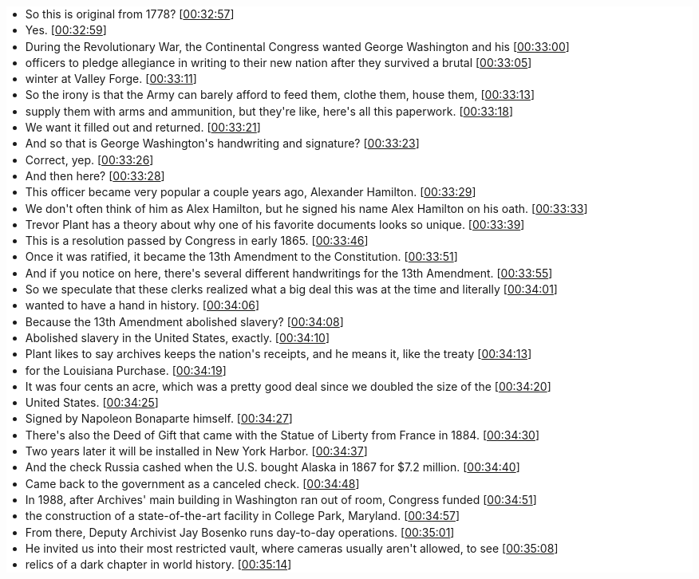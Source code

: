 *  So this is original from 1778? [[00:32:57](https://www.youtube.com/watch?v=jQ_pbsXS_WM&t=1977.5s)]
*  Yes. [[00:32:59](https://www.youtube.com/watch?v=jQ_pbsXS_WM&t=1979.62s)]
*  During the Revolutionary War, the Continental Congress wanted George Washington and his [[00:33:00](https://www.youtube.com/watch?v=jQ_pbsXS_WM&t=1980.62s)]
*  officers to pledge allegiance in writing to their new nation after they survived a brutal [[00:33:05](https://www.youtube.com/watch?v=jQ_pbsXS_WM&t=1985.9799999999998s)]
*  winter at Valley Forge. [[00:33:11](https://www.youtube.com/watch?v=jQ_pbsXS_WM&t=1991.5s)]
*  So the irony is that the Army can barely afford to feed them, clothe them, house them, [[00:33:13](https://www.youtube.com/watch?v=jQ_pbsXS_WM&t=1993.7s)]
*  supply them with arms and ammunition, but they're like, here's all this paperwork. [[00:33:18](https://www.youtube.com/watch?v=jQ_pbsXS_WM&t=1998.5800000000002s)]
*  We want it filled out and returned. [[00:33:21](https://www.youtube.com/watch?v=jQ_pbsXS_WM&t=2001.46s)]
*  And so that is George Washington's handwriting and signature? [[00:33:23](https://www.youtube.com/watch?v=jQ_pbsXS_WM&t=2003.38s)]
*  Correct, yep. [[00:33:26](https://www.youtube.com/watch?v=jQ_pbsXS_WM&t=2006.5s)]
*  And then here? [[00:33:28](https://www.youtube.com/watch?v=jQ_pbsXS_WM&t=2008.26s)]
*  This officer became very popular a couple years ago, Alexander Hamilton. [[00:33:29](https://www.youtube.com/watch?v=jQ_pbsXS_WM&t=2009.6200000000001s)]
*  We don't often think of him as Alex Hamilton, but he signed his name Alex Hamilton on his oath. [[00:33:33](https://www.youtube.com/watch?v=jQ_pbsXS_WM&t=2013.38s)]
*  Trevor Plant has a theory about why one of his favorite documents looks so unique. [[00:33:39](https://www.youtube.com/watch?v=jQ_pbsXS_WM&t=2019.18s)]
*  This is a resolution passed by Congress in early 1865. [[00:33:46](https://www.youtube.com/watch?v=jQ_pbsXS_WM&t=2026.1000000000001s)]
*  Once it was ratified, it became the 13th Amendment to the Constitution. [[00:33:51](https://www.youtube.com/watch?v=jQ_pbsXS_WM&t=2031.6200000000001s)]
*  And if you notice on here, there's several different handwritings for the 13th Amendment. [[00:33:55](https://www.youtube.com/watch?v=jQ_pbsXS_WM&t=2035.8200000000002s)]
*  So we speculate that these clerks realized what a big deal this was at the time and literally [[00:34:01](https://www.youtube.com/watch?v=jQ_pbsXS_WM&t=2041.98s)]
*  wanted to have a hand in history. [[00:34:06](https://www.youtube.com/watch?v=jQ_pbsXS_WM&t=2046.7s)]
*  Because the 13th Amendment abolished slavery? [[00:34:08](https://www.youtube.com/watch?v=jQ_pbsXS_WM&t=2048.7400000000002s)]
*  Abolished slavery in the United States, exactly. [[00:34:10](https://www.youtube.com/watch?v=jQ_pbsXS_WM&t=2050.54s)]
*  Plant likes to say archives keeps the nation's receipts, and he means it, like the treaty [[00:34:13](https://www.youtube.com/watch?v=jQ_pbsXS_WM&t=2053.02s)]
*  for the Louisiana Purchase. [[00:34:19](https://www.youtube.com/watch?v=jQ_pbsXS_WM&t=2059.38s)]
*  It was four cents an acre, which was a pretty good deal since we doubled the size of the [[00:34:20](https://www.youtube.com/watch?v=jQ_pbsXS_WM&t=2060.94s)]
*  United States. [[00:34:25](https://www.youtube.com/watch?v=jQ_pbsXS_WM&t=2065.94s)]
*  Signed by Napoleon Bonaparte himself. [[00:34:27](https://www.youtube.com/watch?v=jQ_pbsXS_WM&t=2067.58s)]
*  There's also the Deed of Gift that came with the Statue of Liberty from France in 1884. [[00:34:30](https://www.youtube.com/watch?v=jQ_pbsXS_WM&t=2070.82s)]
*  Two years later it will be installed in New York Harbor. [[00:34:37](https://www.youtube.com/watch?v=jQ_pbsXS_WM&t=2077.46s)]
*  And the check Russia cashed when the U.S. bought Alaska in 1867 for $7.2 million. [[00:34:40](https://www.youtube.com/watch?v=jQ_pbsXS_WM&t=2080.7000000000003s)]
*  Came back to the government as a canceled check. [[00:34:48](https://www.youtube.com/watch?v=jQ_pbsXS_WM&t=2088.6200000000003s)]
*  In 1988, after Archives' main building in Washington ran out of room, Congress funded [[00:34:51](https://www.youtube.com/watch?v=jQ_pbsXS_WM&t=2091.7400000000002s)]
*  the construction of a state-of-the-art facility in College Park, Maryland. [[00:34:57](https://www.youtube.com/watch?v=jQ_pbsXS_WM&t=2097.22s)]
*  From there, Deputy Archivist Jay Bosenko runs day-to-day operations. [[00:35:01](https://www.youtube.com/watch?v=jQ_pbsXS_WM&t=2101.9399999999996s)]
*  He invited us into their most restricted vault, where cameras usually aren't allowed, to see [[00:35:08](https://www.youtube.com/watch?v=jQ_pbsXS_WM&t=2108.54s)]
*  relics of a dark chapter in world history. [[00:35:14](https://www.youtube.com/watch?v=jQ_pbsXS_WM&t=2114.58s)]